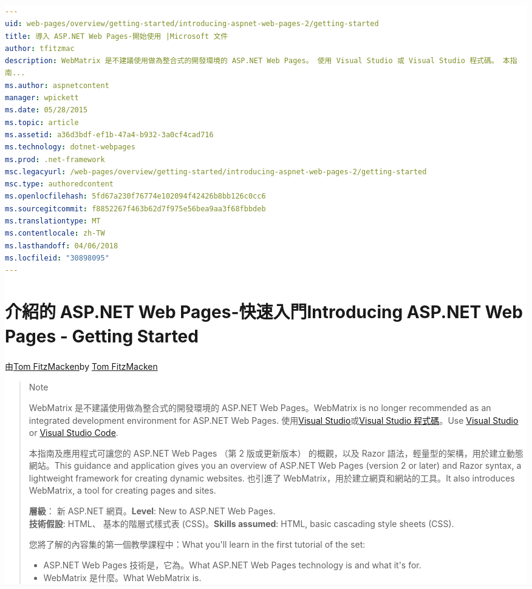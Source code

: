 ```yaml
---
uid: web-pages/overview/getting-started/introducing-aspnet-web-pages-2/getting-started
title: 導入 ASP.NET Web Pages-開始使用 |Microsoft 文件
author: tfitzmac
description: WebMatrix 是不建議使用做為整合式的開發環境的 ASP.NET Web Pages。 使用 Visual Studio 或 Visual Studio 程式碼。 本指南...
ms.author: aspnetcontent
manager: wpickett
ms.date: 05/28/2015
ms.topic: article
ms.assetid: a36d3bdf-ef1b-47a4-b932-3a0cf4cad716
ms.technology: dotnet-webpages
ms.prod: .net-framework
msc.legacyurl: /web-pages/overview/getting-started/introducing-aspnet-web-pages-2/getting-started
msc.type: authoredcontent
ms.openlocfilehash: 5fd67a230f76774e102094f42426b8bb126c0cc6
ms.sourcegitcommit: f8852267f463b62d7f975e56bea9aa3f68fbbdeb
ms.translationtype: MT
ms.contentlocale: zh-TW
ms.lasthandoff: 04/06/2018
ms.locfileid: "30898095"
---
```

<a name="introducing-aspnet-web-pages---getting-started"></a><span data-ttu-id="d5477-105">介紹的 ASP.NET Web Pages-快速入門</span><span class="sxs-lookup"><span data-stu-id="d5477-105">Introducing ASP.NET Web Pages - Getting Started</span></span>
====================
<span data-ttu-id="d5477-106">由[Tom FitzMacken](https://github.com/tfitzmac)</span><span class="sxs-lookup"><span data-stu-id="d5477-106">by [Tom FitzMacken](https://github.com/tfitzmac)</span></span>

> > [!NOTE] 
> > 
> > <span data-ttu-id="d5477-107">WebMatrix 是不建議使用做為整合式的開發環境的 ASP.NET Web Pages。</span><span class="sxs-lookup"><span data-stu-id="d5477-107">WebMatrix is no longer recommended as an integrated development environment for ASP.NET Web Pages.</span></span> <span data-ttu-id="d5477-108">使用[Visual Studio](../program-asp-net-web-pages-in-visual-studio.md)或[Visual Studio 程式碼](https://code.visualstudio.com/)。</span><span class="sxs-lookup"><span data-stu-id="d5477-108">Use [Visual Studio](../program-asp-net-web-pages-in-visual-studio.md) or [Visual Studio Code](https://code.visualstudio.com/).</span></span>
> 
> 
> <span data-ttu-id="d5477-109">本指南及應用程式可讓您的 ASP.NET Web Pages （第 2 版或更新版本） 的概觀，以及 Razor 語法，輕量型的架構，用於建立動態網站。</span><span class="sxs-lookup"><span data-stu-id="d5477-109">This guidance and application gives you an overview of ASP.NET Web Pages (version 2 or later) and Razor syntax, a lightweight framework for creating dynamic websites.</span></span> <span data-ttu-id="d5477-110">也引進了 WebMatrix，用於建立網頁和網站的工具。</span><span class="sxs-lookup"><span data-stu-id="d5477-110">It also introduces WebMatrix, a tool for creating pages and sites.</span></span>
> 
> <span data-ttu-id="d5477-111">**層級**： 新 ASP.NET 網頁。</span><span class="sxs-lookup"><span data-stu-id="d5477-111">**Level**: New to ASP.NET Web Pages.</span></span>  
> <span data-ttu-id="d5477-112">**技術假設**: HTML、 基本的階層式樣式表 (CSS)。</span><span class="sxs-lookup"><span data-stu-id="d5477-112">**Skills assumed**: HTML, basic cascading style sheets (CSS).</span></span>
> 
> <span data-ttu-id="d5477-113">您將了解的內容集的第一個教學課程中：</span><span class="sxs-lookup"><span data-stu-id="d5477-113">What you'll learn in the first tutorial of the set:</span></span>
> 
> - <span data-ttu-id="d5477-114">ASP.NET Web Pages 技術是，它為。</span><span class="sxs-lookup"><span data-stu-id="d5477-114">What ASP.NET Web Pages technology is and what it's for.</span></span>
> - <span data-ttu-id="d5477-115">WebMatrix 是什麼。</span><span class="sxs-lookup"><span data-stu-id="d5477-115">What WebMatrix is.</span></span>